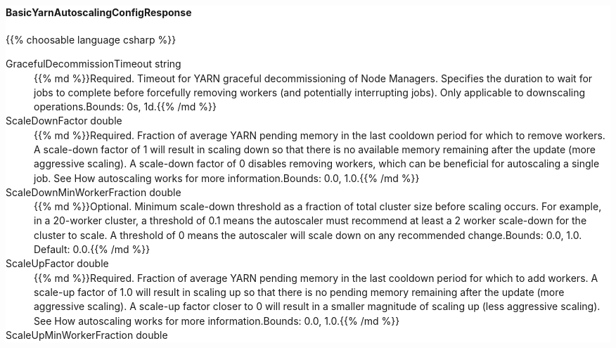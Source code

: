 <h4 id="basicyarnautoscalingconfigresponse">Basic<wbr>Yarn<wbr>Autoscaling<wbr>Config<wbr>Response</h4>

{{% choosable language csharp %}}
<dl class="resources-properties"><dt class="property-required"
            title="Required">
        <span id="gracefuldecommissiontimeout_csharp">
<a href="#gracefuldecommissiontimeout_csharp" style="color: inherit; text-decoration: inherit;">Graceful<wbr>Decommission<wbr>Timeout</a>
</span>
        <span class="property-indicator"></span>
        <span class="property-type">string</span>
    </dt>
    <dd>{{% md %}}Required. Timeout for YARN graceful decommissioning of Node Managers. Specifies the duration to wait for jobs to complete before forcefully removing workers (and potentially interrupting jobs). Only applicable to downscaling operations.Bounds: 0s, 1d.{{% /md %}}</dd><dt class="property-required"
            title="Required">
        <span id="scaledownfactor_csharp">
<a href="#scaledownfactor_csharp" style="color: inherit; text-decoration: inherit;">Scale<wbr>Down<wbr>Factor</a>
</span>
        <span class="property-indicator"></span>
        <span class="property-type">double</span>
    </dt>
    <dd>{{% md %}}Required. Fraction of average YARN pending memory in the last cooldown period for which to remove workers. A scale-down factor of 1 will result in scaling down so that there is no available memory remaining after the update (more aggressive scaling). A scale-down factor of 0 disables removing workers, which can be beneficial for autoscaling a single job. See How autoscaling works for more information.Bounds: 0.0, 1.0.{{% /md %}}</dd><dt class="property-required"
            title="Required">
        <span id="scaledownminworkerfraction_csharp">
<a href="#scaledownminworkerfraction_csharp" style="color: inherit; text-decoration: inherit;">Scale<wbr>Down<wbr>Min<wbr>Worker<wbr>Fraction</a>
</span>
        <span class="property-indicator"></span>
        <span class="property-type">double</span>
    </dt>
    <dd>{{% md %}}Optional. Minimum scale-down threshold as a fraction of total cluster size before scaling occurs. For example, in a 20-worker cluster, a threshold of 0.1 means the autoscaler must recommend at least a 2 worker scale-down for the cluster to scale. A threshold of 0 means the autoscaler will scale down on any recommended change.Bounds: 0.0, 1.0. Default: 0.0.{{% /md %}}</dd><dt class="property-required"
            title="Required">
        <span id="scaleupfactor_csharp">
<a href="#scaleupfactor_csharp" style="color: inherit; text-decoration: inherit;">Scale<wbr>Up<wbr>Factor</a>
</span>
        <span class="property-indicator"></span>
        <span class="property-type">double</span>
    </dt>
    <dd>{{% md %}}Required. Fraction of average YARN pending memory in the last cooldown period for which to add workers. A scale-up factor of 1.0 will result in scaling up so that there is no pending memory remaining after the update (more aggressive scaling). A scale-up factor closer to 0 will result in a smaller magnitude of scaling up (less aggressive scaling). See How autoscaling works for more information.Bounds: 0.0, 1.0.{{% /md %}}</dd><dt class="property-required"
            title="Required">
        <span id="scaleupminworkerfraction_csharp">
<a href="#scaleupminworkerfraction_csharp" style="color: inherit; text-decoration: inherit;">Scale<wbr>Up<wbr>Min<wbr>Worker<wbr>Fraction</a>
</span>
        <span class="property-indicator"></span>
        <span class="property-type">double</span>
    </dt>